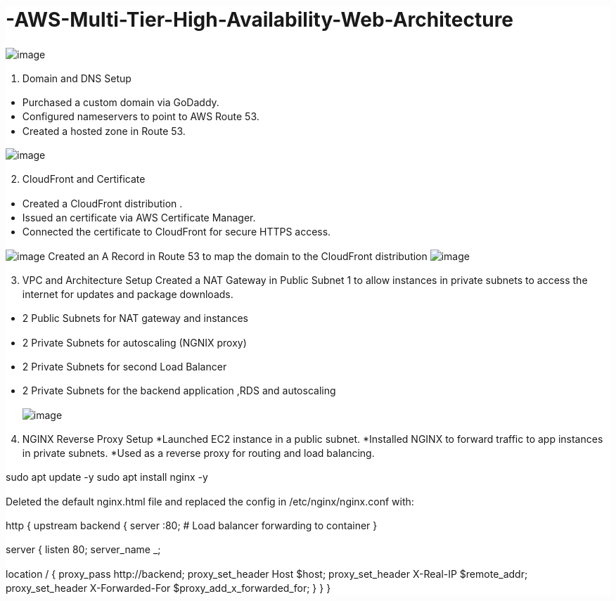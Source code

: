 # -AWS-Multi-Tier-High-Availability-Web-Architecture

<img width="720" height="274" alt="image" src="https://github.com/user-attachments/assets/ef5beaeb-1123-40dd-ae0e-14ae09754e15" />

1. Domain and DNS Setup
* Purchased a custom domain via GoDaddy.
* Configured nameservers to point to AWS Route 53.
* Created a hosted zone in Route 53.

<img width="720" height="408" alt="image" src="https://github.com/user-attachments/assets/44d9a775-b6a0-4c59-9bad-42d7eaf32f11" />

2. CloudFront and Certificate
* Created a CloudFront distribution .
* Issued an certificate via AWS Certificate Manager.
* Connected the certificate to CloudFront for secure HTTPS access.

<img width="720" height="369" alt="image" src="https://github.com/user-attachments/assets/ed37e783-696f-4fff-99bc-c6fd538d83f6" />
Created an A Record in Route 53 to map the domain to the CloudFront distribution
<img width="720" height="393" alt="image" src="https://github.com/user-attachments/assets/b3aafaae-256b-410b-b5b8-14ab6bc00710" />

3. VPC and Architecture Setup
Created a NAT Gateway in Public Subnet 1 to allow instances in private subnets to access the internet for updates and package downloads.
* 2 Public Subnets for NAT gateway and instances
* 2 Private Subnets for autoscaling (NGNIX proxy)
* 2 Private Subnets for second Load Balancer
* 2 Private Subnets for the backend application ,RDS and autoscaling

  <img width="720" height="1555" alt="image" src="https://github.com/user-attachments/assets/c5e05e48-e590-4813-9904-b7952d5c5e6a" />

4. NGINX Reverse Proxy Setup
*Launched EC2 instance in a public subnet.
*Installed NGINX to forward traffic to app instances in private subnets.
*Used as a reverse proxy for routing and load balancing.

sudo apt update -y
sudo apt install nginx -y

Deleted the default nginx.html file and replaced the config in /etc/nginx/nginx.conf with:

http {
upstream backend {
server <INTERNAL-LOAD-BALANCER-DNS>:80; # Load balancer forwarding to container
}

server {
listen 80;
server_name _;

location / {
proxy_pass http://backend;
proxy_set_header Host $host;
proxy_set_header X-Real-IP $remote_addr;
proxy_set_header X-Forwarded-For $proxy_add_x_forwarded_for;
}
}
}
